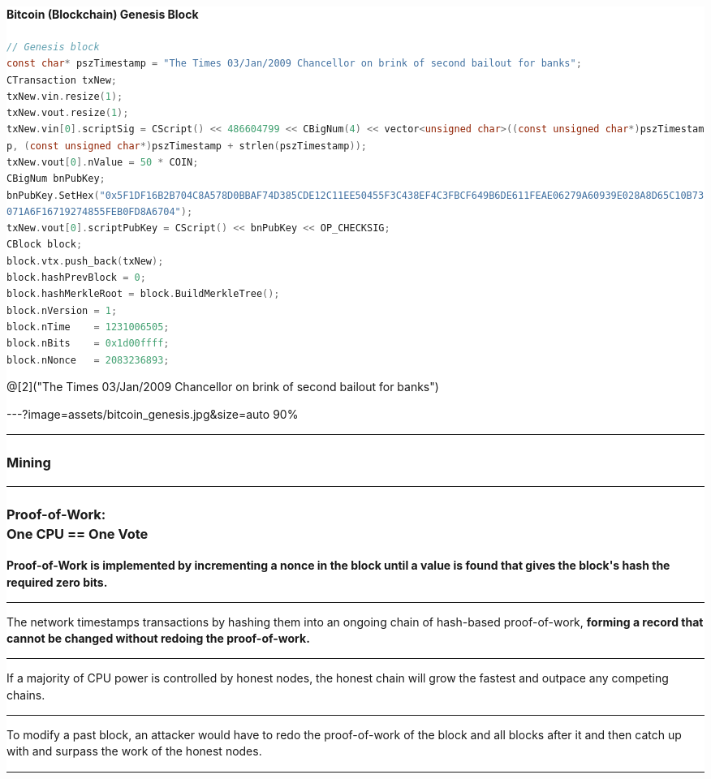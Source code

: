 #### Bitcoin (Blockchain) Genesis Block

```c
// Genesis block
const char* pszTimestamp = "The Times 03/Jan/2009 Chancellor on brink of second bailout for banks";
CTransaction txNew;
txNew.vin.resize(1);
txNew.vout.resize(1);
txNew.vin[0].scriptSig = CScript() << 486604799 << CBigNum(4) << vector<unsigned char>((const unsigned char*)pszTimestamp, (const unsigned char*)pszTimestamp + strlen(pszTimestamp));
txNew.vout[0].nValue = 50 * COIN;
CBigNum bnPubKey;
bnPubKey.SetHex("0x5F1DF16B2B704C8A578D0BBAF74D385CDE12C11EE50455F3C438EF4C3FBCF649B6DE611FEAE06279A60939E028A8D65C10B73071A6F16719274855FEB0FD8A6704");
txNew.vout[0].scriptPubKey = CScript() << bnPubKey << OP_CHECKSIG;
CBlock block;
block.vtx.push_back(txNew);
block.hashPrevBlock = 0;
block.hashMerkleRoot = block.BuildMerkleTree();
block.nVersion = 1;
block.nTime    = 1231006505;
block.nBits    = 0x1d00ffff;
block.nNonce   = 2083236893;
```
@[2]("The Times 03/Jan/2009 Chancellor on brink of second bailout for banks")

---?image=assets/bitcoin_genesis.jpg&size=auto 90%

---

### Mining

---

### Proof-of-Work: <br>One CPU == One Vote

**Proof-of-Work is implemented by incrementing a nonce in the block until a value is found that gives the block's hash the required zero bits.**

---

The network timestamps transactions by hashing them into an ongoing chain of hash-based proof-of-work, **forming a record that cannot be changed without redoing the proof-of-work.**

---

If a majority of CPU power is controlled by honest nodes, the honest chain will grow the fastest and outpace any competing chains.

---

To modify a past block, an attacker would have to redo the proof-of-work of the block and all blocks after it and then catch up with and surpass the work of the honest nodes.

---

